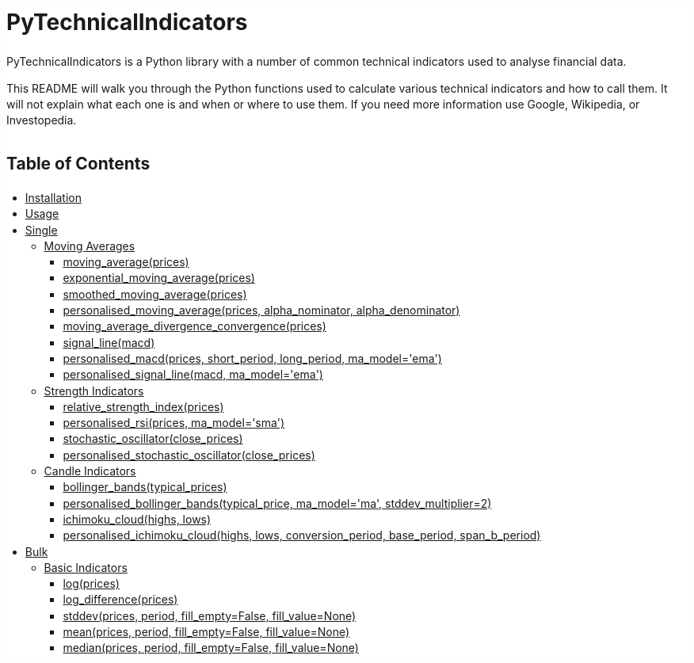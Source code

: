 # PyTechnicalIndicators

PyTechnicalIndicators is a Python library with a number of common technical indicators used to analyse financial data.

This README will walk you through the Python functions used to calculate various technical indicators and how to call them.
It will not explain what each one is and when or where to use them. If you need more information use Google, Wikipedia,
or Investopedia.


## Table of Contents
- [Installation](https://github.com/0100101001010000/PyTechnicalIndicators#installation)
- [Usage](https://github.com/0100101001010000/PyTechnicalIndicators#usage)
- [Single](https://github.com/0100101001010000/PyTechnicalIndicators#single)
    - [Moving Averages](https://github.com/0100101001010000/PyTechnicalIndicators#moving-averages)
        - [moving_average(prices)](https://github.com/0100101001010000/PyTechnicalIndicators#moving_averageprices)
        - [exponential_moving_average(prices)](https://github.com/0100101001010000/PyTechnicalIndicators#exponential_moving_averageprices)
        - [smoothed_moving_average(prices)](https://github.com/0100101001010000/PyTechnicalIndicators#smoothed_moving_averageprices)
        - [personalised_moving_average(prices, alpha_nominator, alpha_denominator)](https://github.com/0100101001010000/PyTechnicalIndicators#personalised_moving_averageprices)
        - [moving_average_divergence_convergence(prices)](https://github.com/0100101001010000/PyTechnicalIndicators#moving_average_divergence_convergenceprices)
        - [signal_line(macd)](https://github.com/0100101001010000/PyTechnicalIndicators#signal_linemacd)
        - [personalised_macd(prices, short_period, long_period, ma_model='ema')](https://github.com/0100101001010000/PyTechnicalIndicators#personalised_macdprices)
        - [personalised_signal_line(macd, ma_model='ema')](https://github.com/0100101001010000/PyTechnicalIndicators#personalised_signal_linemacd)
    - [Strength Indicators](https://github.com/0100101001010000/PyTechnicalIndicators#strength-indicators)
        - [relative_strength_index(prices)](https://github.com/0100101001010000/PyTechnicalIndicators#relative_strength_indexprices)
        - [personalised_rsi(prices, ma_model='sma')](https://github.com/0100101001010000/PyTechnicalIndicators#personalised_rsiprices-ma_modelsma)
        - [stochastic_oscillator(close_prices)](https://github.com/0100101001010000/PyTechnicalIndicators#stochastic_oscillatorclose_prices)
        - [personalised_stochastic_oscillator(close_prices)](https://github.com/0100101001010000/PyTechnicalIndicators#personalised_stochastic_oscillatorclose_prices)
    - [Candle Indicators](https://github.com/0100101001010000/PyTechnicalIndicators#candle-indicators)
        - [bollinger_bands(typical_prices)](https://github.com/0100101001010000/PyTechnicalIndicators#bollinger_bandstypical_prices)
        - [personalised_bollinger_bands(typical_price, ma_model='ma', stddev_multiplier=2)](https://github.com/0100101001010000/PyTechnicalIndicators#personalised_bollinger_bandstypical_price-ma_modelma-stddev_multiplier2)
        - [ichimoku_cloud(highs, lows)](https://github.com/0100101001010000/PyTechnicalIndicators#ichimoku_cloudhighs)
        - [personalised_ichimoku_cloud(highs, lows, conversion_period, base_period, span_b_period)](https://github.com/0100101001010000/PyTechnicalIndicators#personalised_ichimoku_cloudhighs)
- [Bulk](https://github.com/0100101001010000/PyTechnicalIndicators#bulk)
    - [Basic Indicators](https://github.com/0100101001010000/PyTechnicalIndicators#basic-indicators)
        - [log(prices)](https://github.com/0100101001010000/PyTechnicalIndicators#logprices)
        - [log_difference(prices)](https://github.com/0100101001010000/PyTechnicalIndicators#log_differenceprices)
        - [stddev(prices, period, fill_empty=False, fill_value=None)](https://github.com/0100101001010000/PyTechnicalIndicators#stddevprices-period-fill_emptyfalse-fill_valuenone)
        - [mean(prices, period, fill_empty=False, fill_value=None)](https://github.com/0100101001010000/PyTechnicalIndicators#meanprices-period-fill_emptyfalse-fill_valuenone)
        - [median(prices, period, fill_empty=False, fill_value=None)](https://github.com/0100101001010000/PyTechnicalIndicators#medianprices-period-fill_emptyfalse-fill_valuenone)